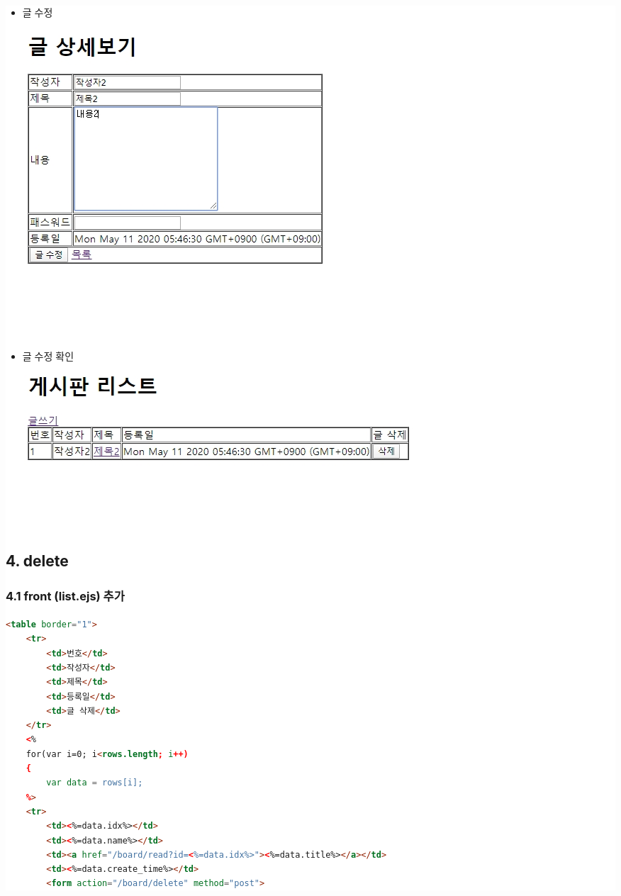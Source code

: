 * 글 수정 <br>
![7](images/7.jpg)
* 글 수정 확인 <br>
![9](images/9.jpg)

## 4. delete
### 4.1 front (list.ejs) 추가 
```html
<table border="1">
    <tr>
        <td>번호</td>
        <td>작성자</td> 
        <td>제목</td>
        <td>등록일</td>
        <td>글 삭제</td> 
    </tr>
    <%
    for(var i=0; i<rows.length; i++) 
    {
        var data = rows[i];
    %>
    <tr>
        <td><%=data.idx%></td>
        <td><%=data.name%></td>
        <td><a href="/board/read?id=<%=data.idx%>"><%=data.title%></a></td> 
        <td><%=data.create_time%></td>
        <form action="/board/delete" method="post">
```